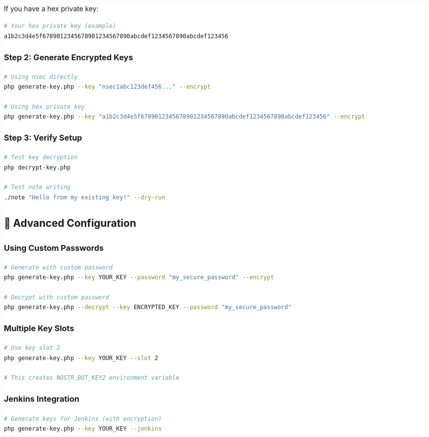 If you have a hex private key:
```bash
# Your hex private key (example)
a1b2c3d4e5f6789012345678901234567890abcdef1234567890abcdef123456
```

### Step 2: Generate Encrypted Keys

```bash
# Using nsec directly
php generate-key.php --key "nsec1abc123def456..." --encrypt

# Using hex private key
php generate-key.php --key "a1b2c3d4e5f6789012345678901234567890abcdef1234567890abcdef123456" --encrypt
```

### Step 3: Verify Setup

```bash
# Test key decryption
php decrypt-key.php

# Test note writing
./note "Hello from my existing key!" --dry-run
```

## 🔧 Advanced Configuration

### Using Custom Passwords

```bash
# Generate with custom password
php generate-key.php --key YOUR_KEY --password "my_secure_password" --encrypt

# Decrypt with custom password
php generate-key.php --decrypt --key ENCRYPTED_KEY --password "my_secure_password"
```

### Multiple Key Slots

```bash
# Use key slot 2
php generate-key.php --key YOUR_KEY --slot 2

# This creates NOSTR_BOT_KEY2 environment variable
```

### Jenkins Integration

```bash
# Generate keys for Jenkins (with encryption)
php generate-key.php --key YOUR_KEY --jenkins
```
